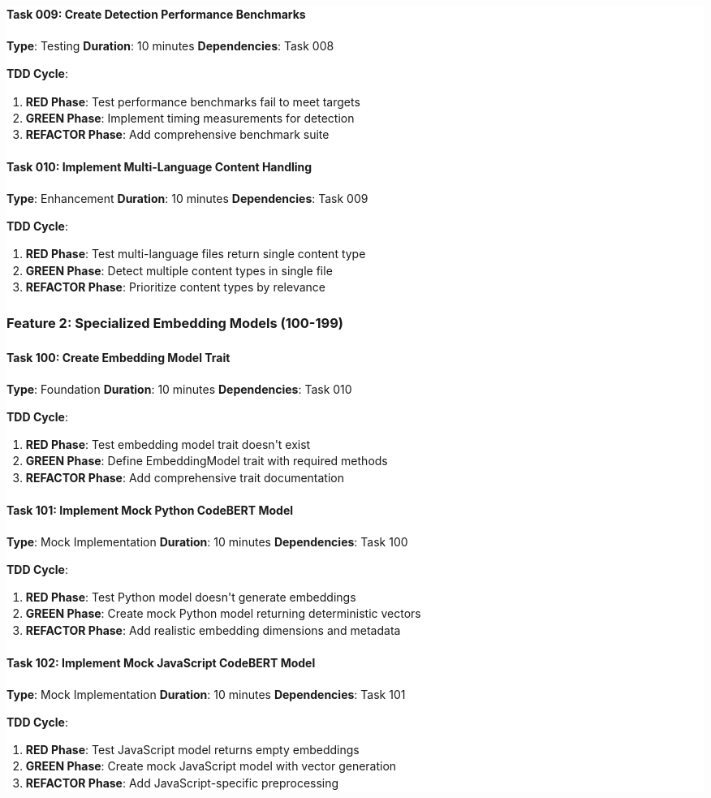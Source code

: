 #### **Task 009: Create Detection Performance Benchmarks**
**Type**: Testing
**Duration**: 10 minutes
**Dependencies**: Task 008

**TDD Cycle**:
1. **RED Phase**: Test performance benchmarks fail to meet targets
2. **GREEN Phase**: Implement timing measurements for detection
3. **REFACTOR Phase**: Add comprehensive benchmark suite

#### **Task 010: Implement Multi-Language Content Handling**
**Type**: Enhancement
**Duration**: 10 minutes
**Dependencies**: Task 009

**TDD Cycle**:
1. **RED Phase**: Test multi-language files return single content type
2. **GREEN Phase**: Detect multiple content types in single file
3. **REFACTOR Phase**: Prioritize content types by relevance

### **Feature 2: Specialized Embedding Models (100-199)**

#### **Task 100: Create Embedding Model Trait**
**Type**: Foundation
**Duration**: 10 minutes
**Dependencies**: Task 010

**TDD Cycle**:
1. **RED Phase**: Test embedding model trait doesn't exist
2. **GREEN Phase**: Define EmbeddingModel trait with required methods
3. **REFACTOR Phase**: Add comprehensive trait documentation

#### **Task 101: Implement Mock Python CodeBERT Model**
**Type**: Mock Implementation
**Duration**: 10 minutes
**Dependencies**: Task 100

**TDD Cycle**:
1. **RED Phase**: Test Python model doesn't generate embeddings
2. **GREEN Phase**: Create mock Python model returning deterministic vectors
3. **REFACTOR Phase**: Add realistic embedding dimensions and metadata

#### **Task 102: Implement Mock JavaScript CodeBERT Model**
**Type**: Mock Implementation
**Duration**: 10 minutes
**Dependencies**: Task 101

**TDD Cycle**:
1. **RED Phase**: Test JavaScript model returns empty embeddings
2. **GREEN Phase**: Create mock JavaScript model with vector generation
3. **REFACTOR Phase**: Add JavaScript-specific preprocessing
